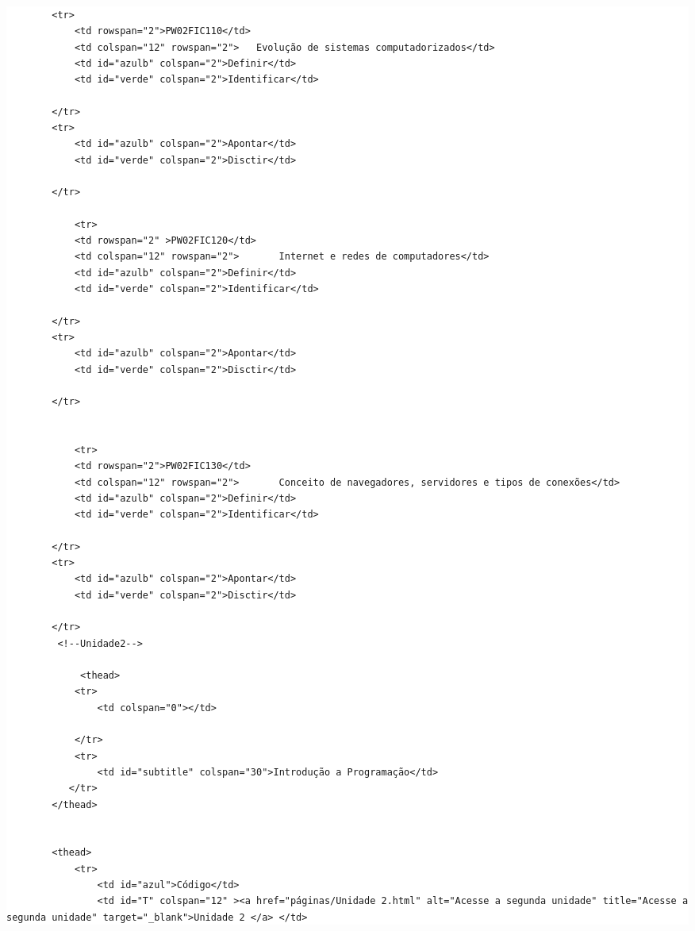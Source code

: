             <tr>
                <td rowspan="2">PW02FIC110</td>
                <td colspan="12" rowspan="2">	Evolução de sistemas computadorizados</td>
                <td id="azulb" colspan="2">Definir</td>
                <td id="verde" colspan="2">Identificar</td>
                
            </tr>
            <tr>
                <td id="azulb" colspan="2">Apontar</td>
                <td id="verde" colspan="2">Disctir</td>
              
            </tr>
           
                <tr>
                <td rowspan="2" >PW02FIC120</td>
                <td colspan="12" rowspan="2">		Internet e redes de computadores</td>
                <td id="azulb" colspan="2">Definir</td>
                <td id="verde" colspan="2">Identificar</td>
                
            </tr>
            <tr>
                <td id="azulb" colspan="2">Apontar</td>
                <td id="verde" colspan="2">Disctir</td>
              
            </tr>
            
           
                <tr>
                <td rowspan="2">PW02FIC130</td>
                <td colspan="12" rowspan="2">		Conceito de navegadores, servidores e tipos de conexões</td>
                <td id="azulb" colspan="2">Definir</td>
                <td id="verde" colspan="2">Identificar</td>
                
            </tr>
            <tr>
                <td id="azulb" colspan="2">Apontar</td>
                <td id="verde" colspan="2">Disctir</td>
                
            </tr>
             <!--Unidade2-->
                      
                 <thead>
                <tr>
                    <td colspan="0"></td>
                    
                </tr>
                <tr>
                    <td id="subtitle" colspan="30">Introdução a Programação</td>
               </tr>
            </thead>
           
          
            <thead>
                <tr>
                    <td id="azul">Código</td>
                    <td id="T" colspan="12" ><a href="páginas/Unidade 2.html" alt="Acesse a segunda unidade" title="Acesse a segunda unidade" target="_blank">Unidade 2 </a> </td>
